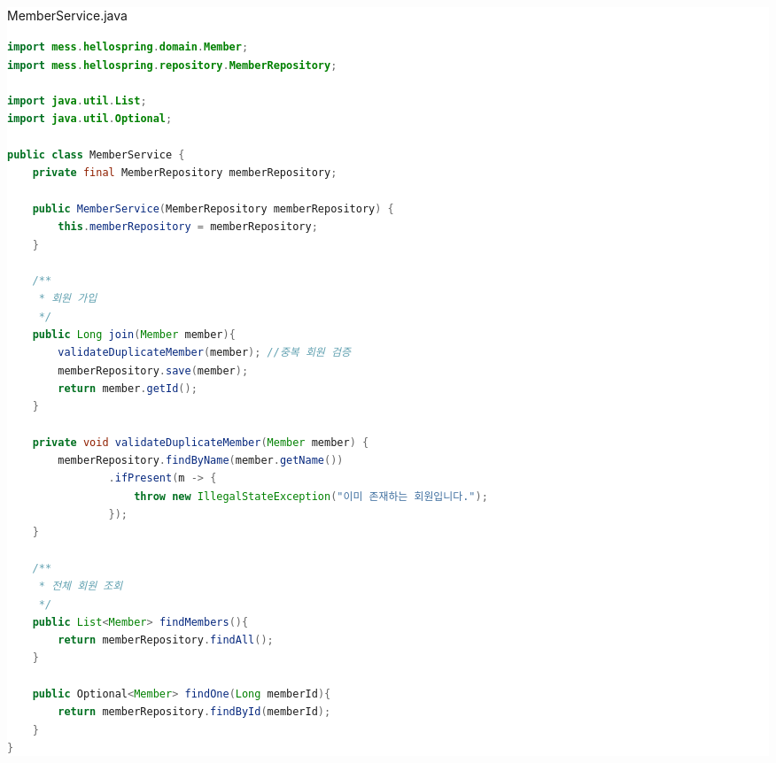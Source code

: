 MemberService.java

```java
import mess.hellospring.domain.Member;
import mess.hellospring.repository.MemberRepository;

import java.util.List;
import java.util.Optional;

public class MemberService {
    private final MemberRepository memberRepository;

    public MemberService(MemberRepository memberRepository) {
        this.memberRepository = memberRepository;
    }

    /**
     * 회원 가입
     */
    public Long join(Member member){
        validateDuplicateMember(member); //중복 회원 검증
        memberRepository.save(member);
        return member.getId();
    }

    private void validateDuplicateMember(Member member) {
        memberRepository.findByName(member.getName())
                .ifPresent(m -> {
                    throw new IllegalStateException("이미 존재하는 회원입니다.");
                });
    }

    /**
     * 전체 회원 조회
     */
    public List<Member> findMembers(){
        return memberRepository.findAll();
    }

    public Optional<Member> findOne(Long memberId){
        return memberRepository.findById(memberId);
    }
}
```
